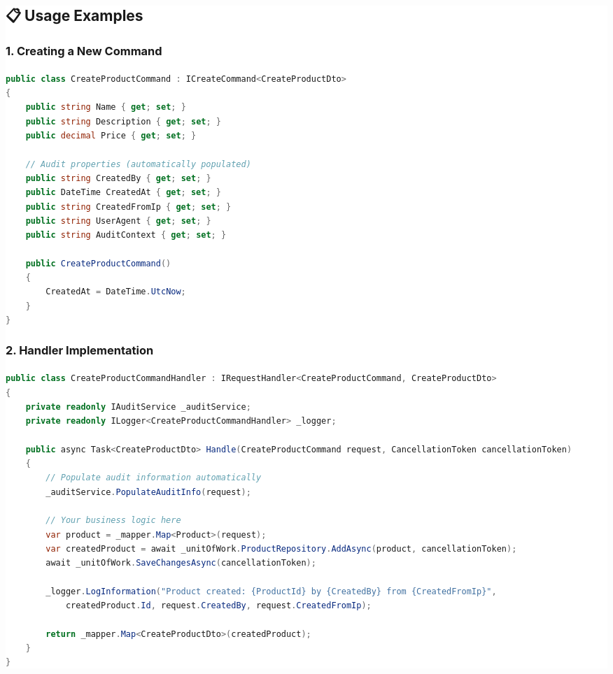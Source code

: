 ## 📋 **Usage Examples**

### **1. Creating a New Command**
```csharp
public class CreateProductCommand : ICreateCommand<CreateProductDto>
{
    public string Name { get; set; }
    public string Description { get; set; }
    public decimal Price { get; set; }

    // Audit properties (automatically populated)
    public string CreatedBy { get; set; }
    public DateTime CreatedAt { get; set; }
    public string CreatedFromIp { get; set; }
    public string UserAgent { get; set; }
    public string AuditContext { get; set; }

    public CreateProductCommand()
    {
        CreatedAt = DateTime.UtcNow;
    }
}
```

### **2. Handler Implementation**
```csharp
public class CreateProductCommandHandler : IRequestHandler<CreateProductCommand, CreateProductDto>
{
    private readonly IAuditService _auditService;
    private readonly ILogger<CreateProductCommandHandler> _logger;

    public async Task<CreateProductDto> Handle(CreateProductCommand request, CancellationToken cancellationToken)
    {
        // Populate audit information automatically
        _auditService.PopulateAuditInfo(request);

        // Your business logic here
        var product = _mapper.Map<Product>(request);
        var createdProduct = await _unitOfWork.ProductRepository.AddAsync(product, cancellationToken);
        await _unitOfWork.SaveChangesAsync(cancellationToken);

        _logger.LogInformation("Product created: {ProductId} by {CreatedBy} from {CreatedFromIp}", 
            createdProduct.Id, request.CreatedBy, request.CreatedFromIp);

        return _mapper.Map<CreateProductDto>(createdProduct);
    }
}
```
